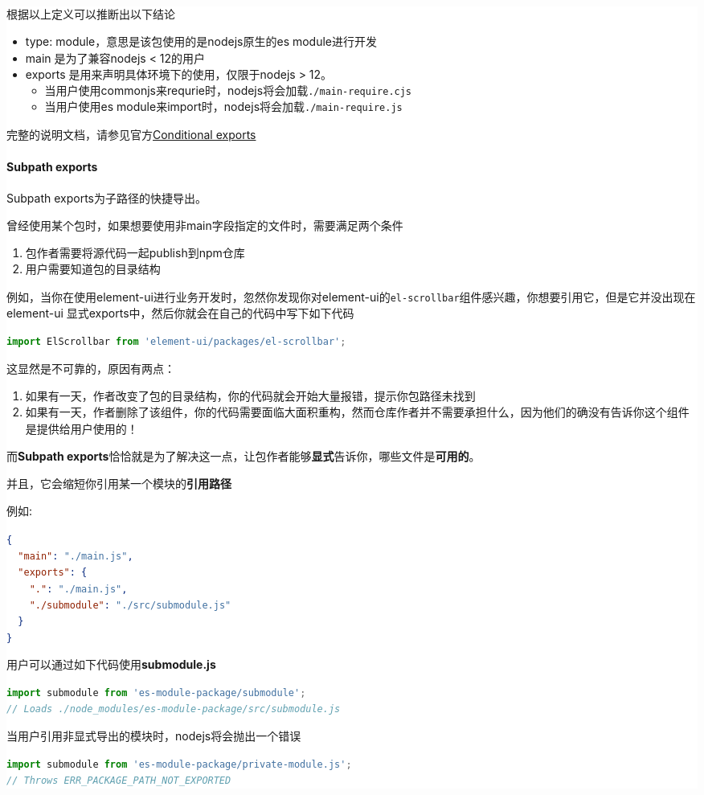 根据以上定义可以推断出以下结论

- type: module，意思是该包使用的是nodejs原生的es module进行开发
- main 是为了兼容nodejs < 12的用户
- exports 是用来声明具体环境下的使用，仅限于nodejs > 12。
  - 当用户使用commonjs来requrie时，nodejs将会加载```./main-require.cjs```
  - 当用户使用es module来import时，nodejs将会加载```./main-require.js```

完整的说明文档，请参见官方[Conditional exports](https://nodejs.org/api/packages.html#conditional-exports)

#### Subpath exports

Subpath exports为子路径的快捷导出。

曾经使用某个包时，如果想要使用非main字段指定的文件时，需要满足两个条件

1. 包作者需要将源代码一起publish到npm仓库
2. 用户需要知道包的目录结构

例如，当你在使用element-ui进行业务开发时，忽然你发现你对element-ui的```el-scrollbar```组件感兴趣，你想要引用它，但是它并没出现在element-ui 显式exports中，然后你就会在自己的代码中写下如下代码

```js
import ElScrollbar from 'element-ui/packages/el-scrollbar';
```

这显然是不可靠的，原因有两点：

1. 如果有一天，作者改变了包的目录结构，你的代码就会开始大量报错，提示你包路径未找到
2. 如果有一天，作者删除了该组件，你的代码需要面临大面积重构，然而仓库作者并不需要承担什么，因为他们的确没有告诉你这个组件是提供给用户使用的！

而**Subpath exports**恰恰就是为了解决这一点，让包作者能够**显式**告诉你，哪些文件是**可用的**。

并且，它会缩短你引用某一个模块的**引用路径**

例如:

```json
{
  "main": "./main.js",
  "exports": {
    ".": "./main.js",
    "./submodule": "./src/submodule.js"
  }
}
```

用户可以通过如下代码使用**submodule.js**

```js
import submodule from 'es-module-package/submodule';
// Loads ./node_modules/es-module-package/src/submodule.js
```

当用户引用非显式导出的模块时，nodejs将会抛出一个错误

```js
import submodule from 'es-module-package/private-module.js';
// Throws ERR_PACKAGE_PATH_NOT_EXPORTED
```
